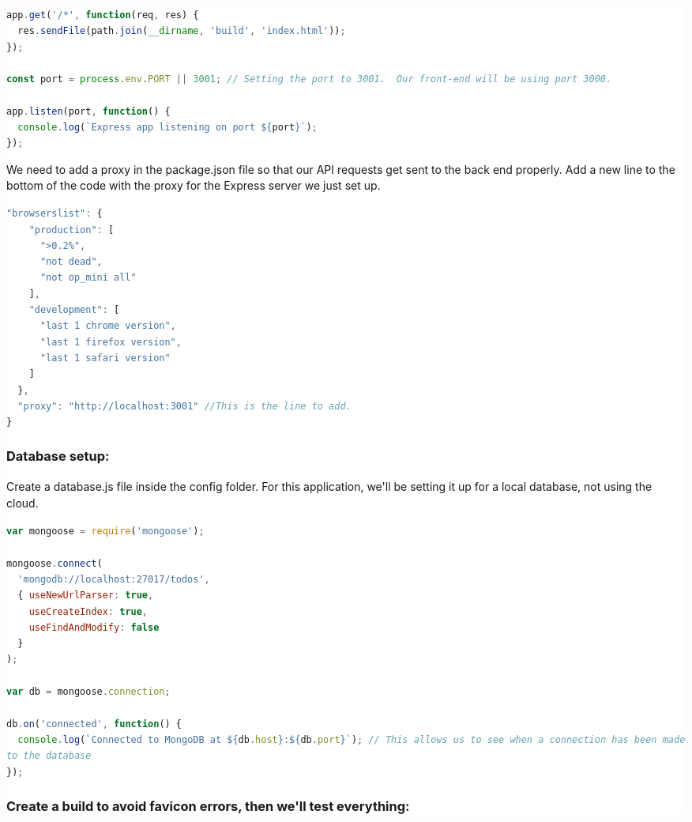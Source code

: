 ```js
app.get('/*', function(req, res) {
  res.sendFile(path.join(__dirname, 'build', 'index.html'));
});

const port = process.env.PORT || 3001; // Setting the port to 3001.  Our front-end will be using port 3000.

app.listen(port, function() {
  console.log(`Express app listening on port ${port}`);
});
```

We need to add a proxy in the package.json file so that our API requests get sent to the back end properly.  Add a new line to the bottom of the code with the proxy for the Express server we just set up.

```js
"browserslist": {
    "production": [
      ">0.2%",
      "not dead",
      "not op_mini all"
    ],
    "development": [
      "last 1 chrome version",
      "last 1 firefox version",
      "last 1 safari version"
    ]
  },
  "proxy": "http://localhost:3001" //This is the line to add.
}
```
### Database setup:
Create a database.js file inside the config folder.  For this application, we'll be setting it up for a local database, not using the cloud.

```js
var mongoose = require('mongoose');

mongoose.connect(
  'mongodb://localhost:27017/todos',
  { useNewUrlParser: true,
    useCreateIndex: true,
    useFindAndModify: false
  }
);

var db = mongoose.connection;

db.on('connected', function() {
  console.log(`Connected to MongoDB at ${db.host}:${db.port}`); // This allows us to see when a connection has been made to the database
});
```
### Create a build to avoid favicon errors, then we'll test everything:
